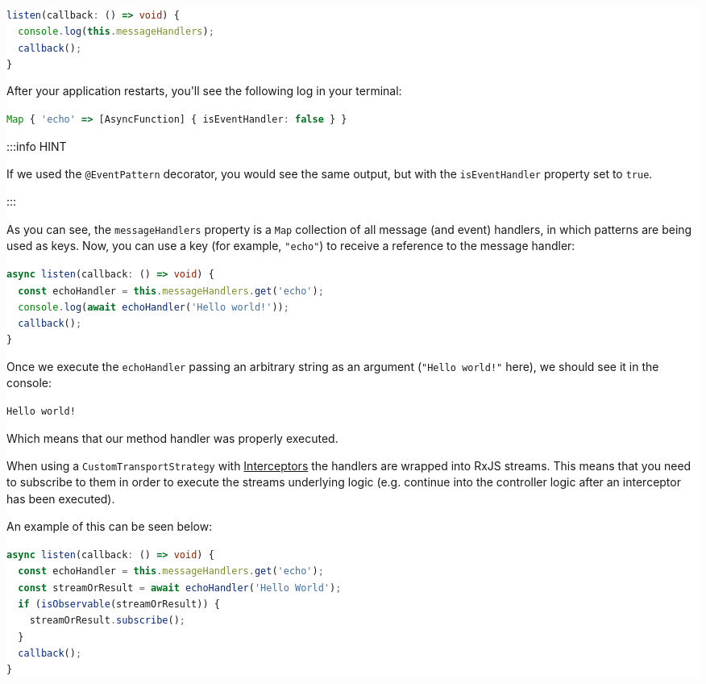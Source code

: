 ```ts
listen(callback: () => void) {
  console.log(this.messageHandlers);
  callback();
}
```

After your application restarts, you'll see the following log in your terminal:

```ts
Map { 'echo' => [AsyncFunction] { isEventHandler: false } }
```

:::info HINT

If we used the `@EventPattern` decorator, you would see the same output, but with the `isEventHandler` property set to `true`.

:::

As you can see, the `messageHandlers` property is a `Map` collection of all message (and event) handlers, in which patterns are being used as keys.
Now, you can use a key (for example, `"echo"`) to receive a reference to the message handler:

```ts
async listen(callback: () => void) {
  const echoHandler = this.messageHandlers.get('echo');
  console.log(await echoHandler('Hello world!'));
  callback();
}
```

Once we execute the `echoHandler` passing an arbitrary string as an argument (`"Hello world!"` here), we should see it in the console:

```
Hello world!
```

Which means that our method handler was properly executed.

When using a `CustomTransportStrategy` with [Interceptors](../overview/interceptors) the handlers are wrapped into RxJS streams. This means that you need to subscribe to them in order to execute the streams underlying logic (e.g. continue into the controller logic after an interceptor has been executed).

An example of this can be seen below:

```ts
async listen(callback: () => void) {
  const echoHandler = this.messageHandlers.get('echo');
  const streamOrResult = await echoHandler('Hello World');
  if (isObservable(streamOrResult)) {
    streamOrResult.subscribe();
  }
  callback();
}
```
